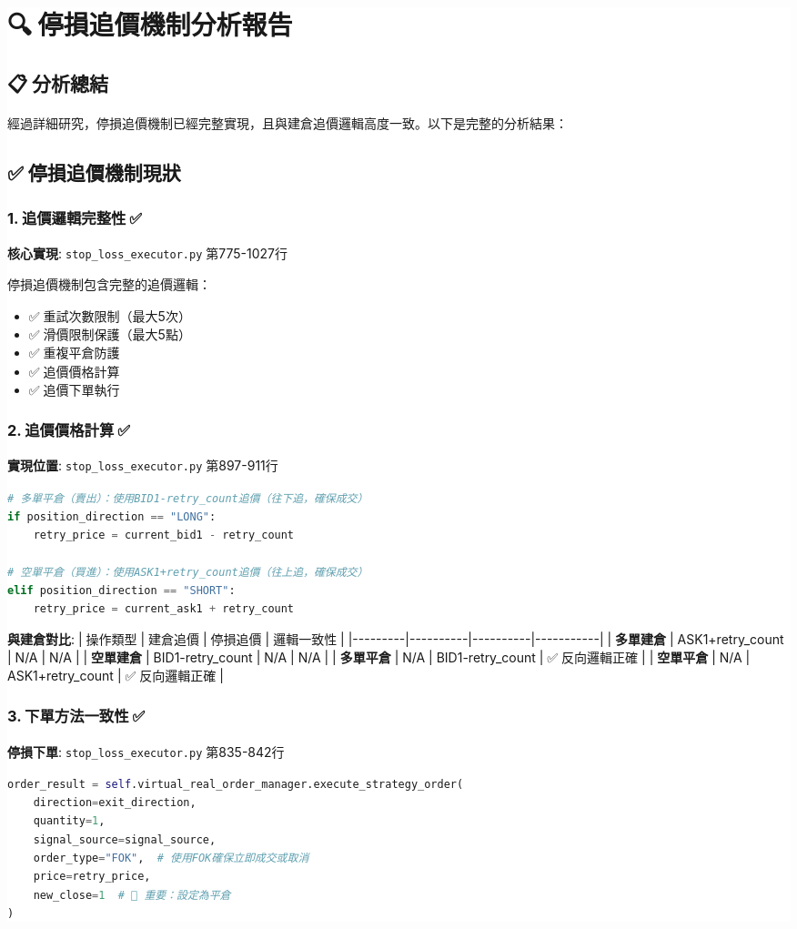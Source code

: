 # 🔍 停損追價機制分析報告

## 📋 **分析總結**

經過詳細研究，停損追價機制已經完整實現，且與建倉追價邏輯高度一致。以下是完整的分析結果：

## ✅ **停損追價機制現狀**

### **1. 追價邏輯完整性** ✅

**核心實現**: `stop_loss_executor.py` 第775-1027行

停損追價機制包含完整的追價邏輯：
- ✅ 重試次數限制（最大5次）
- ✅ 滑價限制保護（最大5點）
- ✅ 重複平倉防護
- ✅ 追價價格計算
- ✅ 追價下單執行

### **2. 追價價格計算** ✅

**實現位置**: `stop_loss_executor.py` 第897-911行

```python
# 多單平倉（賣出）：使用BID1-retry_count追價（往下追，確保成交）
if position_direction == "LONG":
    retry_price = current_bid1 - retry_count

# 空單平倉（買進）：使用ASK1+retry_count追價（往上追，確保成交）
elif position_direction == "SHORT":
    retry_price = current_ask1 + retry_count
```

**與建倉對比**:
| 操作類型 | 建倉追價 | 停損追價 | 邏輯一致性 |
|---------|----------|----------|-----------|
| **多單建倉** | ASK1+retry_count | N/A | N/A |
| **空單建倉** | BID1-retry_count | N/A | N/A |
| **多單平倉** | N/A | BID1-retry_count | ✅ 反向邏輯正確 |
| **空單平倉** | N/A | ASK1+retry_count | ✅ 反向邏輯正確 |

### **3. 下單方法一致性** ✅

**停損下單**: `stop_loss_executor.py` 第835-842行

```python
order_result = self.virtual_real_order_manager.execute_strategy_order(
    direction=exit_direction,
    quantity=1,
    signal_source=signal_source,
    order_type="FOK",  # 使用FOK確保立即成交或取消
    price=retry_price,
    new_close=1  # 🔧 重要：設定為平倉
)
```
